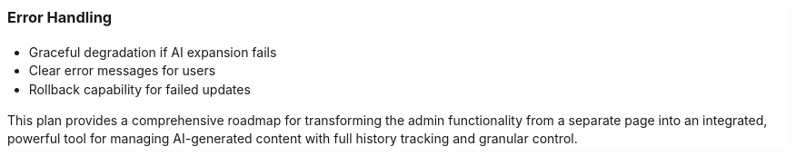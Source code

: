 ### Error Handling
- Graceful degradation if AI expansion fails
- Clear error messages for users
- Rollback capability for failed updates

This plan provides a comprehensive roadmap for transforming the admin functionality from a separate page into an integrated, powerful tool for managing AI-generated content with full history tracking and granular control.
